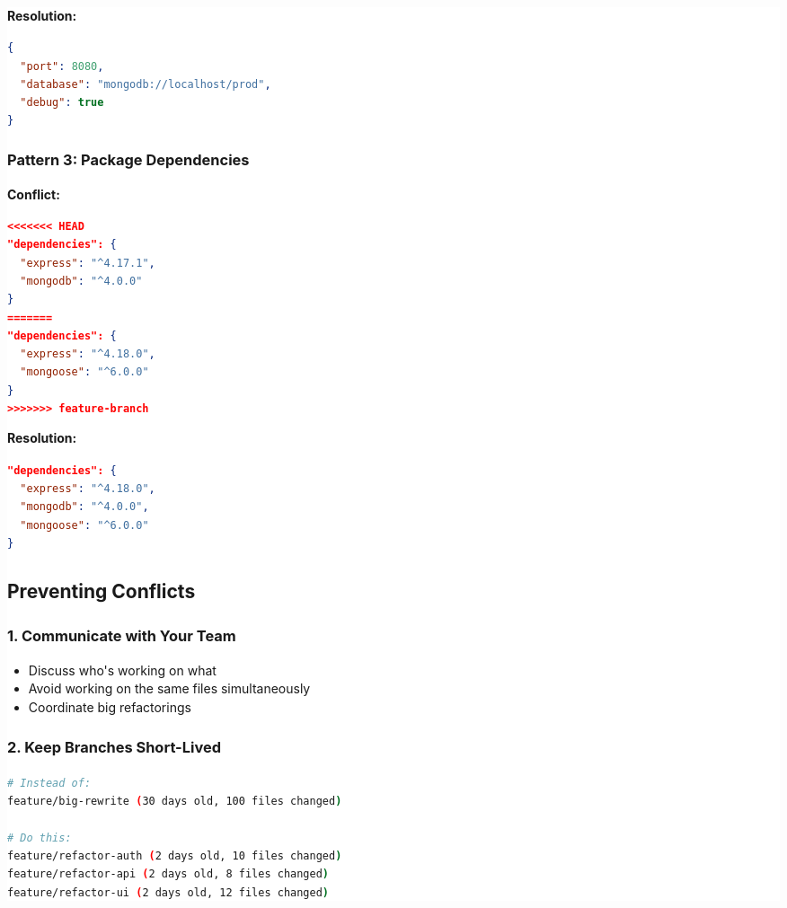 **Resolution:**
```json
{
  "port": 8080,
  "database": "mongodb://localhost/prod",
  "debug": true
}
```

### Pattern 3: Package Dependencies

**Conflict:**
```json
<<<<<<< HEAD
"dependencies": {
  "express": "^4.17.1",
  "mongodb": "^4.0.0"
}
=======
"dependencies": {
  "express": "^4.18.0",
  "mongoose": "^6.0.0"
}
>>>>>>> feature-branch
```

**Resolution:**
```json
"dependencies": {
  "express": "^4.18.0",
  "mongodb": "^4.0.0",
  "mongoose": "^6.0.0"
}
```

## Preventing Conflicts

### 1. Communicate with Your Team

- Discuss who's working on what
- Avoid working on the same files simultaneously
- Coordinate big refactorings

### 2. Keep Branches Short-Lived

```bash
# Instead of:
feature/big-rewrite (30 days old, 100 files changed)

# Do this:
feature/refactor-auth (2 days old, 10 files changed)
feature/refactor-api (2 days old, 8 files changed)
feature/refactor-ui (2 days old, 12 files changed)
```
